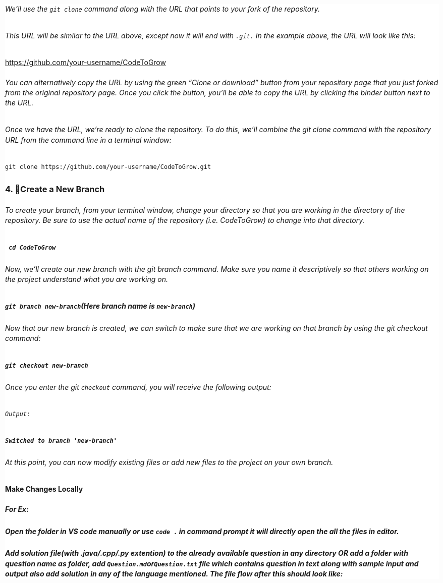 ###### We’ll use the `git clone` command along with the URL that points to your fork of the repository.

###### This URL will be similar to the URL above, except now it will end with `.git.` In the example above, the URL will look like this:

https://github.com/your-username/CodeToGrow

###### You can alternatively copy the URL by using the green “Clone or download” button from your repository page that you just forked from the original repository page. Once you click the button, you’ll be able to copy the URL by clicking the binder button next to the URL.

###### Once we have the URL, we’re ready to clone the repository. To do this, we’ll combine the git clone command with the repository URL from the command line in a terminal window:

`git clone https://github.com/your-username/CodeToGrow.git`

### 4. 🔀Create a New Branch

###### To create your branch, from your terminal window, change your directory so that you are working in the directory of the repository. Be sure to use the actual name of the repository (i.e. CodeToGrow) to change into that directory.

##### ` cd CodeToGrow`

###### Now, we’ll create our new branch with the git branch command. Make sure you name it descriptively so that others working on the project understand what you are working on.

##### `git branch new-branch`(Here branch name is `new-branch`)

###### Now that our new branch is created, we can switch to make sure that we are working on that branch by using the git checkout command:

##### `git checkout new-branch`

###### Once you enter the git `checkout` command, you will receive the following output:

###### `Output:`

##### `Switched to branch 'new-branch' `

###### At this point, you can now modify existing files or add new files to the project on your own branch.

#### Make Changes Locally
##### For Ex:
##### Open the folder in VS code manually or use `code .` in command prompt it will directly open the all the files in editor.
##### Add solution file(with .java/.cpp/.py extention) to the already available question in any directory ***OR*** add a folder with question name as folder, add `Question.md`or`Question.txt` file which contains question in text along with sample input and output also add solution in any of the language mentioned. The file flow after this should look like:
